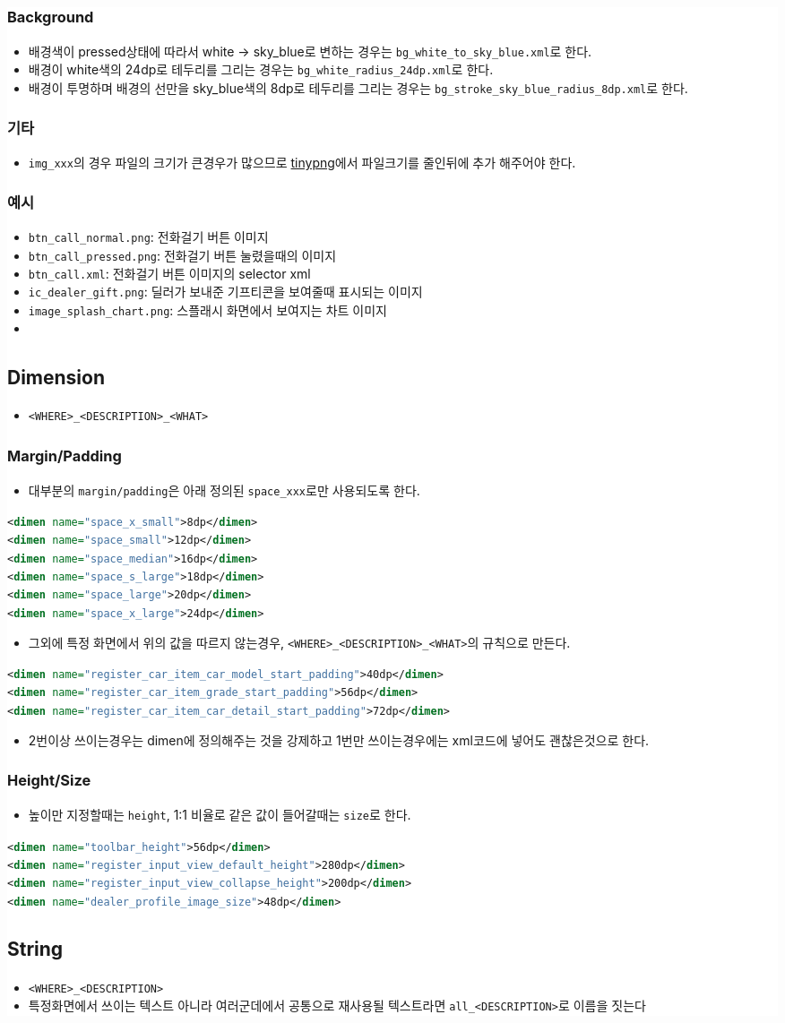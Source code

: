### Background
- 배경색이 pressed상태에 따라서 white -> sky_blue로 변하는 경우는 `bg_white_to_sky_blue.xml`로 한다.
- 배경이 white색의 24dp로 테두리를 그리는 경우는 `bg_white_radius_24dp.xml`로 한다.
- 배경이 투명하며 배경의 선만을 sky_blue색의 8dp로 테두리를 그리는 경우는 `bg_stroke_sky_blue_radius_8dp.xml`로 한다.


### 기타

- `img_xxx`의 경우 파일의 크기가 큰경우가 많으므로 [tinypng](https://tinypng.com/)에서 파일크기를 줄인뒤에 추가 해주어야 한다.


### 예시
- `btn_call_normal.png`: 전화걸기 버튼 이미지
- `btn_call_pressed.png`: 전화걸기 버튼 눌렸을때의 이미지
- `btn_call.xml`: 전화걸기 버튼 이미지의 selector xml
- `ic_dealer_gift.png`: 딜러가 보내준 기프티콘을 보여줄때 표시되는 이미지
- `image_splash_chart.png`: 스플래시 화면에서 보여지는 차트 이미지
-

## Dimension
- `<WHERE>_<DESCRIPTION>_<WHAT>`

### Margin/Padding
- 대부분의 `margin/padding`은 아래 정의된 `space_xxx`로만 사용되도록 한다.
```xml
<dimen name="space_x_small">8dp</dimen>  
<dimen name="space_small">12dp</dimen>  
<dimen name="space_median">16dp</dimen>  
<dimen name="space_s_large">18dp</dimen>  
<dimen name="space_large">20dp</dimen>  
<dimen name="space_x_large">24dp</dimen>
```
- 그외에 특정 화면에서 위의 값을 따르지 않는경우, `<WHERE>_<DESCRIPTION>_<WHAT>`의 규칙으로 만든다.
```xml
<dimen name="register_car_item_car_model_start_padding">40dp</dimen>  
<dimen name="register_car_item_grade_start_padding">56dp</dimen>  
<dimen name="register_car_item_car_detail_start_padding">72dp</dimen>
```
- 2번이상 쓰이는경우는 dimen에 정의해주는 것을 강제하고 1번만 쓰이는경우에는 xml코드에 넣어도 괜찮은것으로 한다.

### Height/Size
- 높이만 지정할때는 `height`, 1:1 비율로 같은 값이 들어갈때는 `size`로 한다.
```xml
<dimen name="toolbar_height">56dp</dimen>
<dimen name="register_input_view_default_height">280dp</dimen>  
<dimen name="register_input_view_collapse_height">200dp</dimen>
<dimen name="dealer_profile_image_size">48dp</dimen>
```


## String
-  `<WHERE>_<DESCRIPTION>`
- 특정화면에서 쓰이는 텍스트 아니라 여러군데에서 공통으로 재사용될 텍스트라면 `all_<DESCRIPTION>`로 이름을 짓는다
